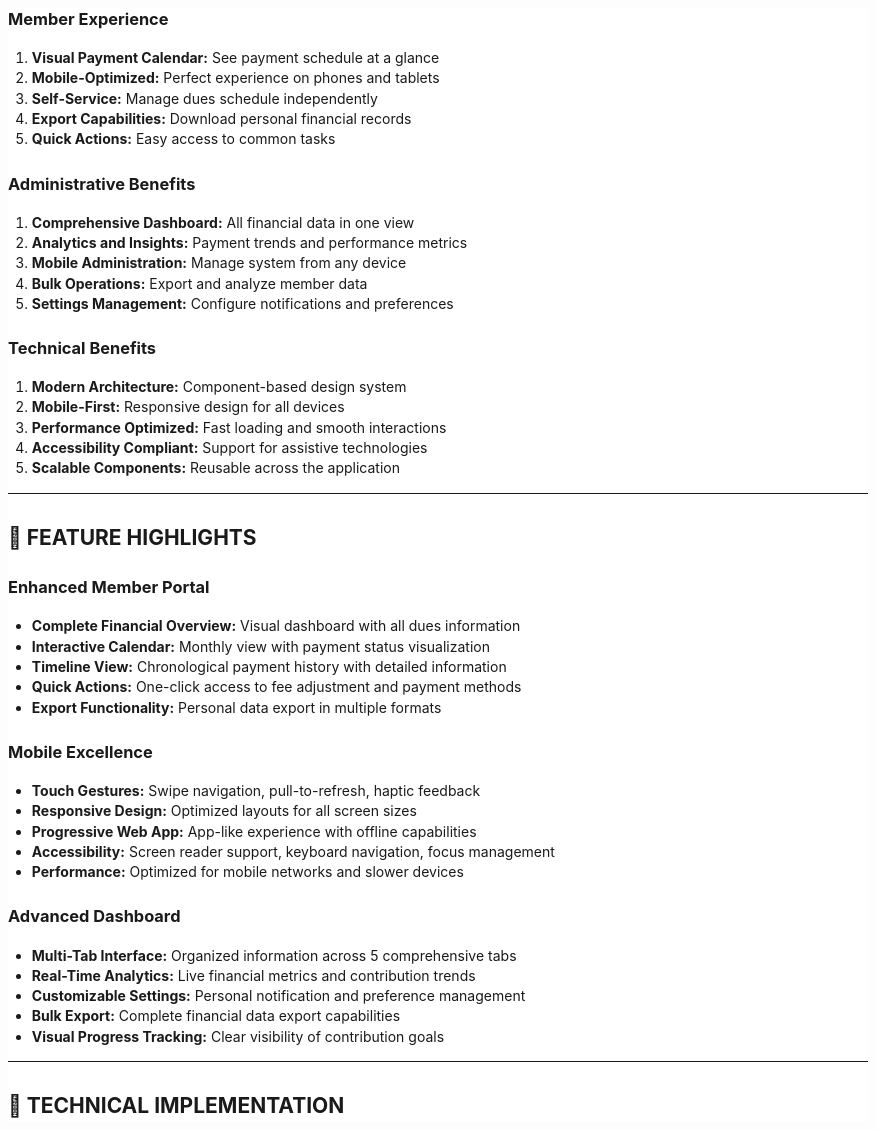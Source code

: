 ### **Member Experience**
1. **Visual Payment Calendar:** See payment schedule at a glance
2. **Mobile-Optimized:** Perfect experience on phones and tablets
3. **Self-Service:** Manage dues schedule independently
4. **Export Capabilities:** Download personal financial records
5. **Quick Actions:** Easy access to common tasks

### **Administrative Benefits**
1. **Comprehensive Dashboard:** All financial data in one view
2. **Analytics and Insights:** Payment trends and performance metrics
3. **Mobile Administration:** Manage system from any device
4. **Bulk Operations:** Export and analyze member data
5. **Settings Management:** Configure notifications and preferences

### **Technical Benefits**
1. **Modern Architecture:** Component-based design system
2. **Mobile-First:** Responsive design for all devices
3. **Performance Optimized:** Fast loading and smooth interactions
4. **Accessibility Compliant:** Support for assistive technologies
5. **Scalable Components:** Reusable across the application

---

## 🎯 **FEATURE HIGHLIGHTS**

### **Enhanced Member Portal**
- **Complete Financial Overview:** Visual dashboard with all dues information
- **Interactive Calendar:** Monthly view with payment status visualization
- **Timeline View:** Chronological payment history with detailed information
- **Quick Actions:** One-click access to fee adjustment and payment methods
- **Export Functionality:** Personal data export in multiple formats

### **Mobile Excellence**
- **Touch Gestures:** Swipe navigation, pull-to-refresh, haptic feedback
- **Responsive Design:** Optimized layouts for all screen sizes
- **Progressive Web App:** App-like experience with offline capabilities
- **Accessibility:** Screen reader support, keyboard navigation, focus management
- **Performance:** Optimized for mobile networks and slower devices

### **Advanced Dashboard**
- **Multi-Tab Interface:** Organized information across 5 comprehensive tabs
- **Real-Time Analytics:** Live financial metrics and contribution trends
- **Customizable Settings:** Personal notification and preference management
- **Bulk Export:** Complete financial data export capabilities
- **Visual Progress Tracking:** Clear visibility of contribution goals

---

## 🔧 **TECHNICAL IMPLEMENTATION**
